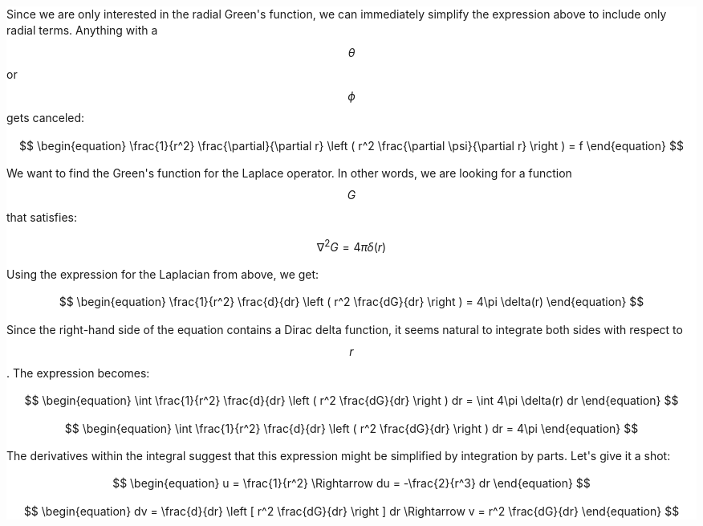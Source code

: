 Since we are only interested in the radial Green's function, we can immediately simplify the expression above to include only radial terms. Anything with a $$\theta$$ or $$\phi$$ gets canceled:

$$
\begin{equation}
\frac{1}{r^2} \frac{\partial}{\partial r} \left ( r^2 \frac{\partial \psi}{\partial r} \right ) = f
\end{equation}
$$

We want to find the Green's function for the Laplace operator. In other words, we are looking for a function $$G$$ that satisfies:

$$
\begin{equation}
\nabla^2 G = 4\pi \delta(r)
\end{equation}
$$

Using the expression for the Laplacian from above, we get:

$$
\begin{equation}
\frac{1}{r^2} \frac{d}{dr} \left ( r^2 \frac{dG}{dr} \right ) = 4\pi \delta(r)
\end{equation}
$$

Since the right-hand side of the equation contains a Dirac delta function, it seems natural to integrate both sides with respect to $$r$$. The expression becomes:

$$
\begin{equation}
\int \frac{1}{r^2} \frac{d}{dr} \left ( r^2 \frac{dG}{dr} \right ) dr = \int 4\pi \delta(r) dr
\end{equation}
$$

$$
\begin{equation}
\int \frac{1}{r^2} \frac{d}{dr} \left ( r^2 \frac{dG}{dr} \right ) dr = 4\pi
\end{equation}
$$

The derivatives within the integral suggest that this expression might be simplified by integration by parts. Let's give it a shot:

$$
\begin{equation}
u = \frac{1}{r^2} \Rightarrow du = -\frac{2}{r^3} dr
\end{equation}
$$

$$
\begin{equation}
dv = \frac{d}{dr} \left [ r^2 \frac{dG}{dr} \right ] dr \Rightarrow v = r^2 \frac{dG}{dr}
\end{equation}
$$

